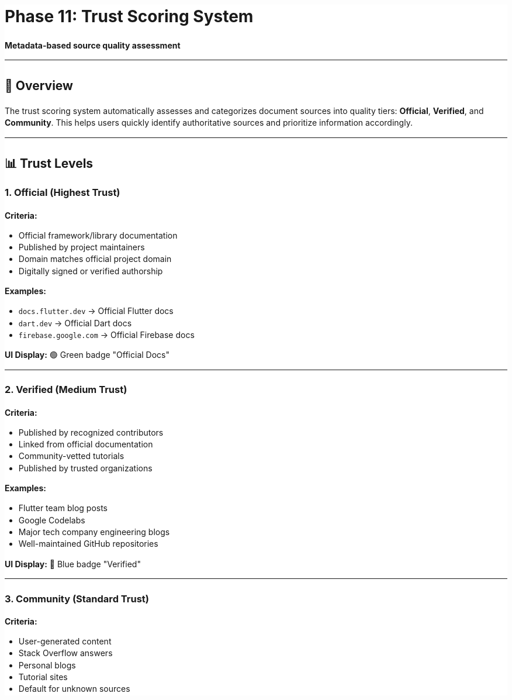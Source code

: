 # Phase 11: Trust Scoring System

**Metadata-based source quality assessment**

---

## 🎯 Overview

The trust scoring system automatically assesses and categorizes document sources into quality tiers: **Official**, **Verified**, and **Community**. This helps users quickly identify authoritative sources and prioritize information accordingly.

---

## 📊 Trust Levels

### 1. Official (Highest Trust)
**Criteria:**
- Official framework/library documentation
- Published by project maintainers
- Domain matches official project domain
- Digitally signed or verified authorship

**Examples:**
- `docs.flutter.dev` → Official Flutter docs
- `dart.dev` → Official Dart docs
- `firebase.google.com` → Official Firebase docs

**UI Display:** 🟢 Green badge "Official Docs"

---

### 2. Verified (Medium Trust)
**Criteria:**
- Published by recognized contributors
- Linked from official documentation
- Community-vetted tutorials
- Published by trusted organizations

**Examples:**
- Flutter team blog posts
- Google Codelabs
- Major tech company engineering blogs
- Well-maintained GitHub repositories

**UI Display:** 🔵 Blue badge "Verified"

---

### 3. Community (Standard Trust)
**Criteria:**
- User-generated content
- Stack Overflow answers
- Personal blogs
- Tutorial sites
- Default for unknown sources
